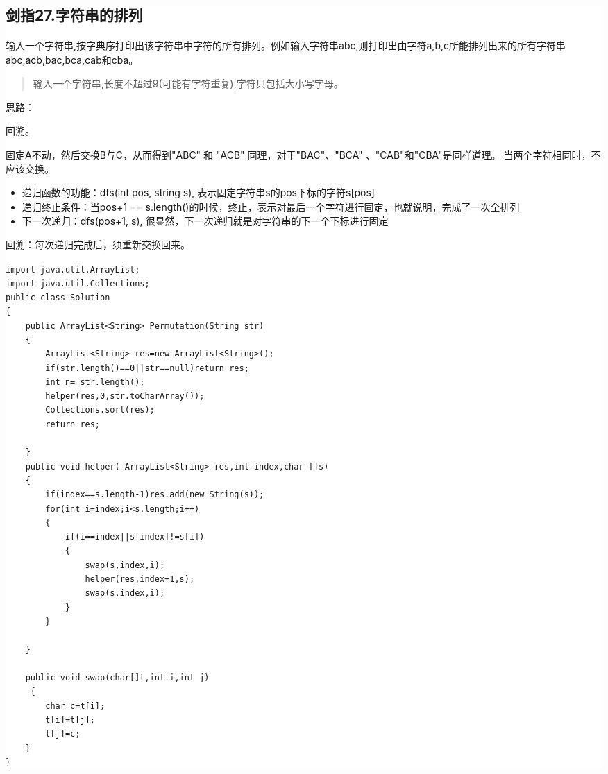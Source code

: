 ## 剑指27.字符串的排列

输入一个字符串,按字典序打印出该字符串中字符的所有排列。例如输入字符串abc,则打印出由字符a,b,c所能排列出来的所有字符串abc,acb,bac,bca,cab和cba。

> 输入一个字符串,长度不超过9(可能有字符重复),字符只包括大小写字母。

思路：

回溯。

固定A不动，然后交换B与C，从而得到"ABC" 和 "ACB"
同理，对于"BAC"、"BCA" 、"CAB"和"CBA"是同样道理。
当两个字符相同时，不应该交换。

- 递归函数的功能：dfs(int pos, string s), 表示固定字符串s的pos下标的字符s[pos] 
- 递归终止条件：当pos+1 == s.length()的时候，终止，表示对最后一个字符进行固定，也就说明，完成了一次全排列 
- 下一次递归：dfs(pos+1, s), 很显然，下一次递归就是对字符串的下一个下标进行固定

回溯：每次递归完成后，须重新交换回来。

	import java.util.ArrayList;
	import java.util.Collections;
	public class Solution 
	{
	    public ArrayList<String> Permutation(String str)
	    {
	        ArrayList<String> res=new ArrayList<String>();
	        if(str.length()==0||str==null)return res;
	        int n= str.length();
	        helper(res,0,str.toCharArray());
	        Collections.sort(res);
	        return res;
	         
	    }
	    public void helper( ArrayList<String> res,int index,char []s)
	    {
	        if(index==s.length-1)res.add(new String(s));
	        for(int i=index;i<s.length;i++)
	        {
	            if(i==index||s[index]!=s[i])
	            {
	                swap(s,index,i);
	                helper(res,index+1,s);
	                swap(s,index,i);
	            }
	        }
	         
	    }
	     
	    public void swap(char[]t,int i,int j)
	     {
	        char c=t[i];
	        t[i]=t[j];
	        t[j]=c;
	    }
	}
